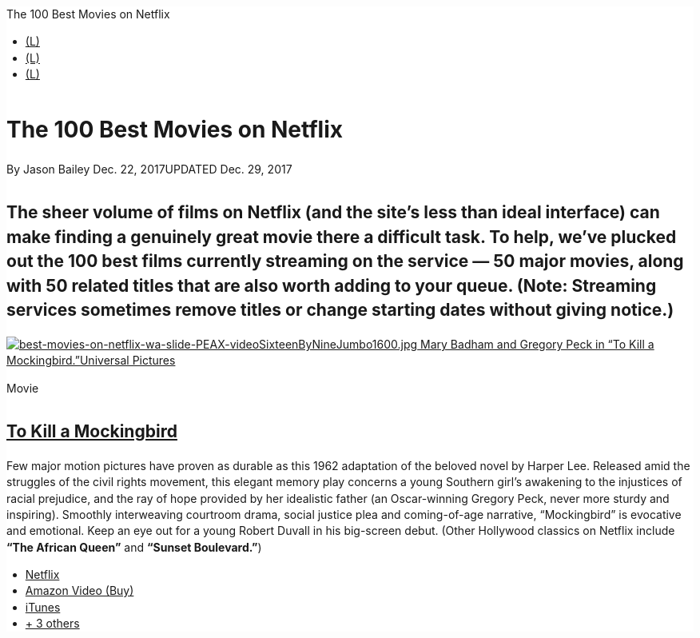 The 100 Best Movies on Netflix

- [(L)](http://www.facebook.com/sharer/sharer.php?u=https://www.nytimes.com/watching/lists/best-movies-on-netflix?smid=fb-share)
- [(L)](http://twitter.com/intent/tweet?text=%22The%20100%20Best%20Movies%20on%20Netflix%22%20via%20@watching&url=https://www.nytimes.com/watching/lists/best-movies-on-netflix?smid=tw-share)
- [(L)](https://www.nytimes.com/watching/lists/best-movies-on-netflix?emc=edit_ne_20180102&nl=evening-briefing&nlid=72982178&te=1mailto:?subject=The%20100%20Best%20Movies%20on%20Netflix&body=%22The%20100%20Best%20Movies%20on%20Netflix%22%20https://www.nytimes.com/watching/lists/best-movies-on-netflix?mwrsm=Email%0A%20%20%0ADiscover%20more%20titles%20on%20nytimes.com/watching,%20the%20New%20York%20Times%27s%20TV%20and%20movie%20recommendation%20website.)

# The 100 Best Movies on Netflix

By Jason Bailey
Dec. 22, 2017UPDATED Dec. 29, 2017

## The sheer volume of films on Netflix (and the site’s less than ideal interface) can make finding a genuinely great movie there a difficult task. To help, we’ve plucked out the 100 best films currently streaming on the service — 50 major movies, along with 50 related titles that are also worth adding to your queue. (Note: Streaming services sometimes remove titles or change starting dates without giving notice.)

[ ![best-movies-on-netflix-wa-slide-PEAX-videoSixteenByNineJumbo1600.jpg](../_resources/e926a3f73af8c5ba9d9d8e0fd6d12f8e.jpg)  Mary Badham and Gregory Peck in “To Kill a Mockingbird.”Universal Pictures](https://www.nytimes.com/watching/recommendations/watching-film-to-kill-a-mockingbird)

Movie

## [To Kill a Mockingbird](https://www.nytimes.com/watching/recommendations/watching-film-to-kill-a-mockingbird)

Few major motion pictures have proven as durable as this 1962 adaptation of the beloved novel by Harper Lee. Released amid the struggles of the civil rights movement, this elegant memory play concerns a young Southern girl’s awakening to the injustices of racial prejudice, and the ray of hope provided by her idealistic father (an Oscar-winning Gregory Peck, never more sturdy and inspiring). Smoothly interweaving courtroom drama, social justice plea and coming-of-age narrative, “Mockingbird” is evocative and emotional. Keep an eye out for a young Robert Duvall in his big-screen debut. (Other Hollywood classics on Netflix include **“The African Queen”** and **“Sunset Boulevard.”**)

- [Netflix](https://gowatchit.com/movies/30134/watch_now?category=online&modality=widget&origin_url=https%3A%2F%2Fwww.nytimes.com%2Fwatching%2Flists%2Fbest-movies-on-netflix%3Fsmid%3Dfb-nytimes%26smtyp%3Dcur&partner_id=20&provider_format_id=1&provider_id=1)
- [Amazon Video (Buy)](https://gowatchit.com/movies/30134/watch_now?category=online&modality=widget&origin_url=https%3A%2F%2Fwww.nytimes.com%2Fwatching%2Flists%2Fbest-movies-on-netflix%3Fsmid%3Dfb-nytimes%26smtyp%3Dcur&partner_id=20&provider_format_id=7&provider_id=11)
- [iTunes](https://gowatchit.com/movies/30134/watch_now?category=online&modality=widget&origin_url=https%3A%2F%2Fwww.nytimes.com%2Fwatching%2Flists%2Fbest-movies-on-netflix%3Fsmid%3Dfb-nytimes%26smtyp%3Dcur&partner_id=20&provider_format_id=3&provider_id=3)
- [+ 3 others](https://www.nytimes.com/watching/lists/best-movies-on-netflix?emc=edit_ne_20180102&nl=evening-briefing&nlid=72982178&te=1#)
